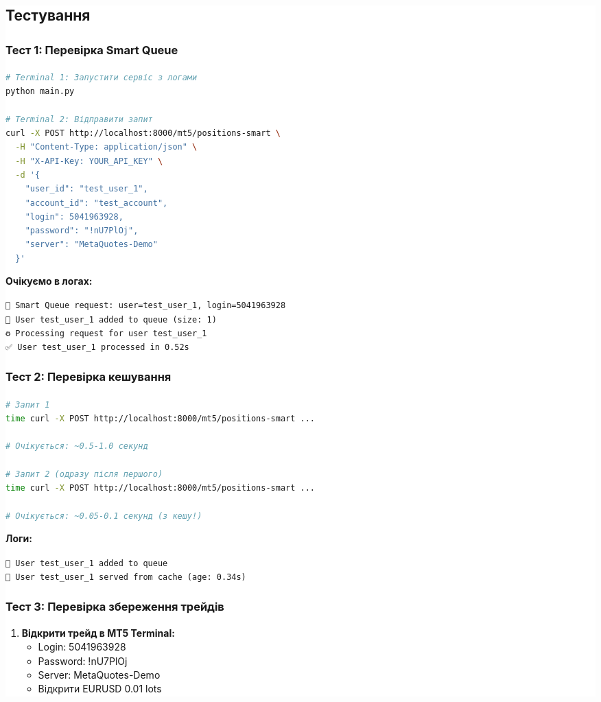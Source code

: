 
## Тестування

### Тест 1: Перевірка Smart Queue

```bash
# Terminal 1: Запустити сервіс з логами
python main.py

# Terminal 2: Відправити запит
curl -X POST http://localhost:8000/mt5/positions-smart \
  -H "Content-Type: application/json" \
  -H "X-API-Key: YOUR_API_KEY" \
  -d '{
    "user_id": "test_user_1",
    "account_id": "test_account",
    "login": 5041963928,
    "password": "!nU7PlOj",
    "server": "MetaQuotes-Demo"
  }'
```

**Очікуємо в логах:**
```
🎯 Smart Queue request: user=test_user_1, login=5041963928
📝 User test_user_1 added to queue (size: 1)
⚙️ Processing request for user test_user_1
✅ User test_user_1 processed in 0.52s
```

### Тест 2: Перевірка кешування

```bash
# Запит 1
time curl -X POST http://localhost:8000/mt5/positions-smart ...

# Очікується: ~0.5-1.0 секунд

# Запит 2 (одразу після першого)
time curl -X POST http://localhost:8000/mt5/positions-smart ...

# Очікується: ~0.05-0.1 секунд (з кешу!)
```

**Логи:**
```
📝 User test_user_1 added to queue
💨 User test_user_1 served from cache (age: 0.34s)
```

### Тест 3: Перевірка збереження трейдів

1. **Відкрити трейд в MT5 Terminal:**
   - Login: 5041963928
   - Password: !nU7PlOj
   - Server: MetaQuotes-Demo
   - Відкрити EURUSD 0.01 lots
